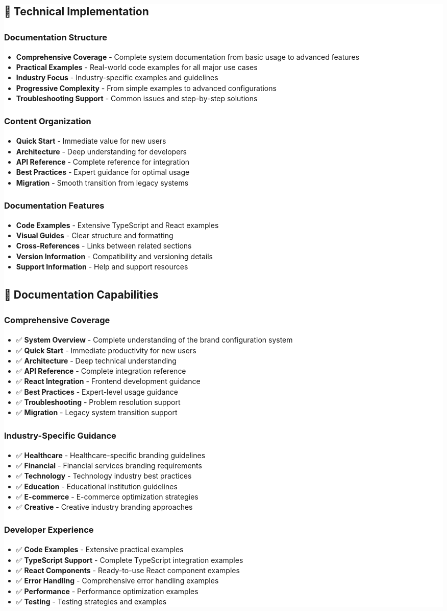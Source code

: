 ## 🔧 Technical Implementation

### Documentation Structure
- **Comprehensive Coverage** - Complete system documentation from basic usage to advanced features
- **Practical Examples** - Real-world code examples for all major use cases
- **Industry Focus** - Industry-specific examples and guidelines
- **Progressive Complexity** - From simple examples to advanced configurations
- **Troubleshooting Support** - Common issues and step-by-step solutions

### Content Organization
- **Quick Start** - Immediate value for new users
- **Architecture** - Deep understanding for developers
- **API Reference** - Complete reference for integration
- **Best Practices** - Expert guidance for optimal usage
- **Migration** - Smooth transition from legacy systems

### Documentation Features
- **Code Examples** - Extensive TypeScript and React examples
- **Visual Guides** - Clear structure and formatting
- **Cross-References** - Links between related sections
- **Version Information** - Compatibility and versioning details
- **Support Information** - Help and support resources

## 🎯 Documentation Capabilities

### Comprehensive Coverage
- ✅ **System Overview** - Complete understanding of the brand configuration system
- ✅ **Quick Start** - Immediate productivity for new users
- ✅ **Architecture** - Deep technical understanding
- ✅ **API Reference** - Complete integration reference
- ✅ **React Integration** - Frontend development guidance
- ✅ **Best Practices** - Expert-level usage guidance
- ✅ **Troubleshooting** - Problem resolution support
- ✅ **Migration** - Legacy system transition support

### Industry-Specific Guidance
- ✅ **Healthcare** - Healthcare-specific branding guidelines
- ✅ **Financial** - Financial services branding requirements
- ✅ **Technology** - Technology industry best practices
- ✅ **Education** - Educational institution guidelines
- ✅ **E-commerce** - E-commerce optimization strategies
- ✅ **Creative** - Creative industry branding approaches

### Developer Experience
- ✅ **Code Examples** - Extensive practical examples
- ✅ **TypeScript Support** - Complete TypeScript integration examples
- ✅ **React Components** - Ready-to-use React component examples
- ✅ **Error Handling** - Comprehensive error handling examples
- ✅ **Performance** - Performance optimization examples
- ✅ **Testing** - Testing strategies and examples
